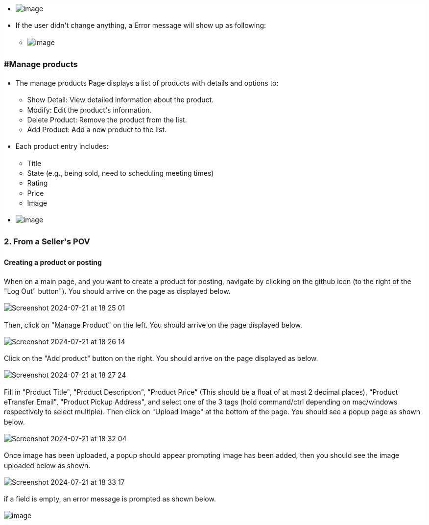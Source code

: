 - ![image](https://github.com/user-attachments/assets/fb33fdef-e2b2-47a2-a461-9e6887e80f0d)

- If the user didn't change anything, a Error message will show up as following:
  - ![image](https://github.com/user-attachments/assets/0484a562-6d6c-4254-a67f-bd10356d535e)


### #Manage products 
- The manage products Page displays a list of products with details and options to:
  - Show Detail: View detailed information about the product.
  - Modify: Edit the product's information.
  - Delete Product: Remove the product from the list.
  - Add Product: Add a new product to the list.
- Each product entry includes:
  - Title
  - State (e.g., being sold, need to scheduling meeting times)
  - Rating
  - Price
  - Image

- ![image](https://github.com/user-attachments/assets/3e5c7745-cdb2-48f1-a8ca-a8563d36d524)


### 2. From a Seller's POV 

#### Creating a product or posting 

When on a main page, and you want to create a product for posting, navigate by clicking on the github icon (to the right of the "Log Out" button").
You should arrive on the page as displayed below.

<img width="1357" alt="Screenshot 2024-07-21 at 18 25 01" src="https://github.com/user-attachments/assets/16583982-c1c7-4d2d-ba6d-7800245f99d6">

Then, click on "Manage Product" on the left. You should arrive on the page displayed below.

<img width="1350" alt="Screenshot 2024-07-21 at 18 26 14" src="https://github.com/user-attachments/assets/9d265921-267d-4f5b-becd-4255dacb2a5e">

Click on the "Add product" button on the right. You should arrive on the page displayed as below.

<img width="1357" alt="Screenshot 2024-07-21 at 18 27 24" src="https://github.com/user-attachments/assets/cce5a6b8-14c5-4204-b5c0-392a0dfefa32">

Fill in "Product Title", "Product Description", "Product Price" (This should be a float of at most 2 decimal places), "Product eTransfer Email", "Product Pickup Address", and select one of the 3 tags (hold command/ctrl depending on mac/windows respectively to select multiple). Then click on "Upload Image" at the bottom of the page. You should see a popup page as shown below.

<img width="1350" alt="Screenshot 2024-07-21 at 18 32 04" src="https://github.com/user-attachments/assets/fce1003a-4772-432b-b528-53285a20991c">

Once image has been uploaded, a popup should appear prompting image has been added, then you should see the image uploaded below as shown.

<img width="1335" alt="Screenshot 2024-07-21 at 18 33 17" src="https://github.com/user-attachments/assets/c2c3c077-0c7b-4edf-aea4-c82550311130">

if a field is empty, an error message is prompted as shown below.

<img width="1297" alt="image" src="https://github.com/user-attachments/assets/5dafe051-0b96-43c1-a8fe-1f981c619154">
